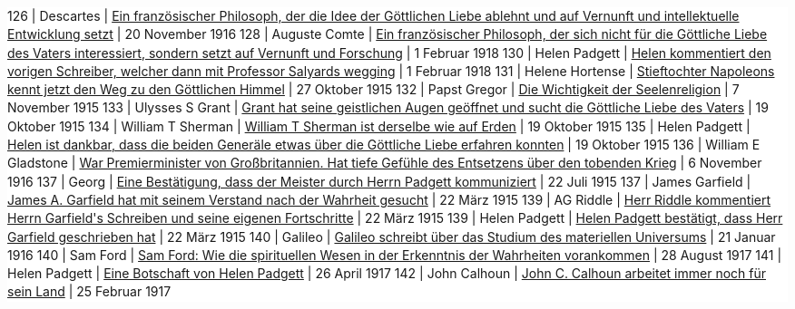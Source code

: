126 | Descartes | [Ein französischer Philosoph, der die Idee der Göttlichen Liebe ablehnt und auf Vernunft und intellektuelle Entwicklung setzt](/padgett-botschaften/padgett-botschaften-in-reihenfolge-des-datums/padgett-botschaften-1916/ein-franzoesischer-philosoph-der-die-idee-der-goettlichen-liebe-ablehnt-und-auf-vernunft-und-intellektuelle-entwicklung-setzt-jep-descartes-20-november-1916/) | 20 November 1916
128 | Auguste Comte | [Ein französischer Philosoph, der sich nicht für die Göttliche Liebe des Vaters interessiert, sondern setzt auf Vernunft und Forschung](/padgett-botschaften/padgett-botschaften-in-reihenfolge-des-datums/padgett-botschaften-1918/ein-franzoesischer-philosoph-der-sich-nicht-fuer-die-goettliche-liebe-des-vaters-interessiert-sondern-setzt-auf-vernunft-und-forschung-jep-auguste-comte-1-februar-1918/) | 1 Februar 1918
130 | Helen Padgett | [Helen kommentiert den vorigen Schreiber, welcher dann mit Professor Salyards wegging](/padgett-botschaften/padgett-botschaften-in-reihenfolge-des-datums/padgett-botschaften-1918/helen-kommentiert-den-vorigen-schreiber-welcher-dann-mit-professor-salyards-wegging-jep-helen-padgett-1-februar-1918/) | 1 Februar 1918
131 | Helene Hortense | [Stieftochter Napoleons kennt jetzt den Weg zu den Göttlichen Himmel](/padgett-botschaften/padgett-botschaften-in-reihenfolge-des-datums/padgett-botschaften-1915-september-dezember/stieftochter-napoleons-kennt-jetzt-den-weg-zu-den-goettlichen-himmel-jep-helene-hortense-27-oktober-1915/) | 27 Oktober 1915
132 | Papst Gregor | [Die Wichtigkeit der Seelenreligion](/padgett-botschaften/padgett-botschaften-in-reihenfolge-des-datums/padgett-botschaften-1915-september-dezember/die-wichtigkeit-der-seelenreligion-jep-papst-gregor-7-november-1915/) | 7 November 1915
133 | Ulysses S Grant | [Grant hat seine geistlichen Augen geöffnet und sucht die Göttliche Liebe des Vaters](/padgett-botschaften/padgett-botschaften-in-reihenfolge-des-datums/padgett-botschaften-1915-september-dezember/grant-hat-seine-geistlichen-augen-geoeffnet-und-sucht-die-goettliche-liebe-des-vaters-jep-ulysses-s-grant-19-oktober-1915/) | 19 Oktober 1915
134 | William T Sherman | [William T Sherman ist derselbe wie auf Erden](/padgett-botschaften/padgett-botschaften-in-reihenfolge-des-datums/padgett-botschaften-1915-september-dezember/william-t-sherman-ist-derselbe-wie-auf-erden-jep-william-t-sherman-19-oktober-1915/) | 19 Oktober 1915
135 | Helen Padgett | [Helen ist dankbar, dass die beiden Generäle etwas über die Göttliche Liebe erfahren konnten](/padgett-botschaften/padgett-botschaften-in-reihenfolge-des-datums/padgett-botschaften-1915-september-dezember/helen-ist-dankbar-dass-die-beiden-generaele-etwas-ueber-die-goettliche-liebe-erfahren-konnten-jep-helen-padgett-19-oktober-1915/) | 19 Oktober 1915
136 | William E Gladstone | [War Premierminister von Großbritannien. Hat tiefe Gefühle des Entsetzens über den tobenden Krieg](/padgett-botschaften/padgett-botschaften-in-reihenfolge-des-datums/padgett-botschaften-1916/war-premierminister-von-grossbritannien-hat-tiefe-gefuehle-des-entsetzens-ueber-den-tobenden-krieg-jep-william-e-gladstone-6-november-1916/) | 6 November 1916
137 | Georg | [Eine Bestätigung, dass der Meister durch Herrn Padgett kommuniziert](/padgett-botschaften/padgett-botschaften-in-reihenfolge-des-datums/padgett-botschaften-1915-januar-august/eine-bestaetigung-dass-der-meister-durch-herrn-padgett-kommuniziert-jep-georg-22-juli-1915/) | 22 Juli 1915
137 | James Garfield | [James A. Garfield hat mit seinem Verstand nach der Wahrheit gesucht](/padgett-botschaften/padgett-botschaften-in-reihenfolge-des-datums/padgett-botschaften-1915-januar-august/james-a-garfield-hat-mit-seinem-verstand-nach-der-wahrheit-gesucht-jep-james-garfield-22-maerz-1915/) | 22 März 1915
139 | AG Riddle | [Herr Riddle kommentiert Herrn Garfield's Schreiben und seine eigenen Fortschritte](/padgett-botschaften/padgett-botschaften-in-reihenfolge-des-datums/padgett-botschaften-1915-januar-august/herr-riddle-kommentiert-herrn-garfields-schreiben-und-seine-eigenen-fortschritte-jep-ag-riddle-22-maerz-1915/) | 22 März 1915
139 | Helen Padgett | [Helen Padgett bestätigt, dass Herr Garfield geschrieben hat](/padgett-botschaften/padgett-botschaften-in-reihenfolge-des-datums/padgett-botschaften-1915-januar-august/helen-padgett-bestaetigt-dass-herr-garfield-geschrieben-hat-jep-helen-padgett-22-maerz-1915/) | 22 März 1915
140 | Galileo | [Galileo schreibt über das Studium des materiellen Universums](/padgett-botschaften/padgett-botschaften-in-reihenfolge-des-datums/padgett-botschaften-1916/galileo-schreibt-ueber-das-studium-des-materiellen-universums-jep-galileo-21-januar-1916/) | 21 Januar 1916
140 | Sam Ford | [Sam Ford: Wie die spirituellen Wesen in der Erkenntnis der Wahrheiten vorankommen](/padgett-botschaften/padgett-botschaften-in-reihenfolge-des-datums/padgett-botschaften-1917/sam-ford-wie-die-spirituellen-wesen-in-der-erkenntnis-der-wahrheiten-vorankommen-jep-sam-ford-28-august-1917/) | 28 August 1917
141 | Helen Padgett | [Eine Botschaft von Helen Padgett](/padgett-botschaften/padgett-botschaften-in-reihenfolge-des-datums/padgett-botschaften-1917/eine-botschaft-von-helen-padgett-jep-helen-padgett-26-april-1917/) | 26 April 1917
142 | John Calhoun | [John C. Calhoun arbeitet immer noch für sein Land](/padgett-botschaften/padgett-botschaften-in-reihenfolge-des-datums/padgett-botschaften-1917/john-c-calhoun-arbeitet-immer-noch-fuer-sein-land-jep-john-calhoun-25-februar-1917/) | 25 Februar 1917